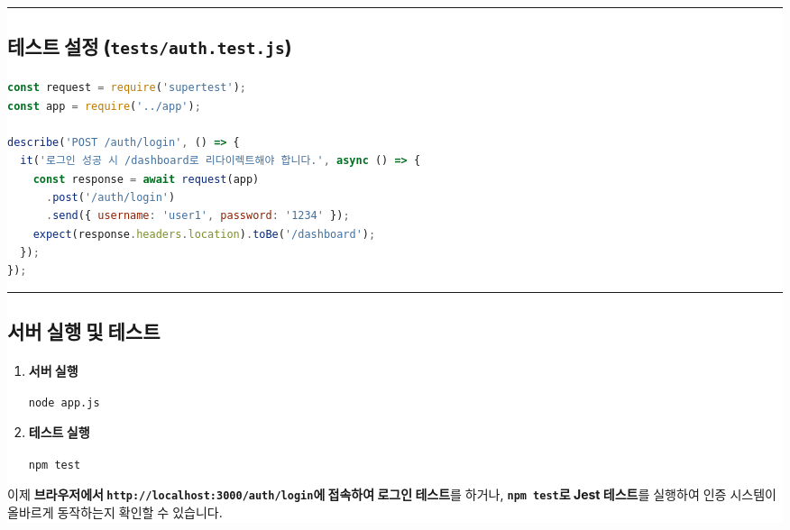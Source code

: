 
---

## 테스트 설정 (`tests/auth.test.js`)

```jsx
const request = require('supertest');
const app = require('../app');

describe('POST /auth/login', () => {
  it('로그인 성공 시 /dashboard로 리다이렉트해야 합니다.', async () => {
    const response = await request(app)
      .post('/auth/login')
      .send({ username: 'user1', password: '1234' });
    expect(response.headers.location).toBe('/dashboard');
  });
});

```

---

## 서버 실행 및 테스트

1. **서버 실행**
    
    ```bash
    node app.js
    
    ```
    
2. **테스트 실행**
    
    ```bash
    npm test
    
    ```
    

이제 **브라우저에서 `http://localhost:3000/auth/login`에 접속하여 로그인 테스트**를 하거나, **`npm test`로 Jest 테스트**를 실행하여 인증 시스템이 올바르게 동작하는지 확인할 수 있습니다.